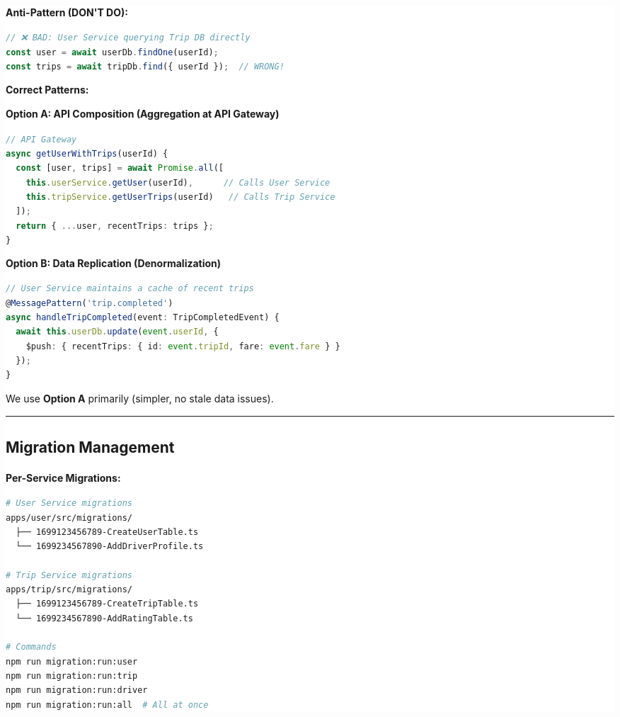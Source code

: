 **Anti-Pattern (DON'T DO):**
```typescript
// ❌ BAD: User Service querying Trip DB directly
const user = await userDb.findOne(userId);
const trips = await tripDb.find({ userId });  // WRONG!
```

**Correct Patterns:**

**Option A: API Composition (Aggregation at API Gateway)**
```typescript
// API Gateway
async getUserWithTrips(userId) {
  const [user, trips] = await Promise.all([
    this.userService.getUser(userId),      // Calls User Service
    this.tripService.getUserTrips(userId)   // Calls Trip Service
  ]);
  return { ...user, recentTrips: trips };
}
```

**Option B: Data Replication (Denormalization)**
```typescript
// User Service maintains a cache of recent trips
@MessagePattern('trip.completed')
async handleTripCompleted(event: TripCompletedEvent) {
  await this.userDb.update(event.userId, {
    $push: { recentTrips: { id: event.tripId, fare: event.fare } }
  });
}
```

We use **Option A** primarily (simpler, no stale data issues).

---

## Migration Management

**Per-Service Migrations:**
```bash
# User Service migrations
apps/user/src/migrations/
  ├── 1699123456789-CreateUserTable.ts
  └── 1699234567890-AddDriverProfile.ts

# Trip Service migrations
apps/trip/src/migrations/
  ├── 1699123456789-CreateTripTable.ts
  └── 1699234567890-AddRatingTable.ts

# Commands
npm run migration:run:user
npm run migration:run:trip
npm run migration:run:driver
npm run migration:run:all  # All at once
```
